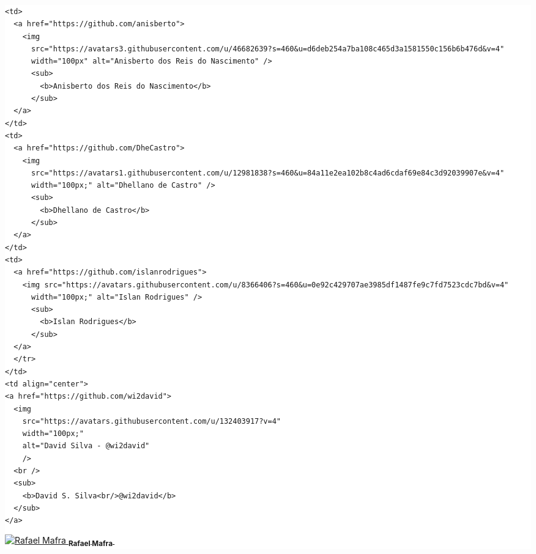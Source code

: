     <td>
      <a href="https://github.com/anisberto">
        <img
          src="https://avatars3.githubusercontent.com/u/46682639?s=460&u=d6deb254a7ba108c465d3a1581550c156b6b476d&v=4"
          width="100px" alt="Anisberto dos Reis do Nascimento" />
          <sub>
            <b>Anisberto dos Reis do Nascimento</b>
          </sub>
      </a>
    </td>
    <td>
      <a href="https://github.com/DheCastro">
        <img
          src="https://avatars1.githubusercontent.com/u/12981838?s=460&u=84a11e2ea102b8c4ad6cdaf69e84c3d92039907e&v=4"
          width="100px;" alt="Dhellano de Castro" />
          <sub>
            <b>Dhellano de Castro</b>
          </sub>
      </a>
    </td>
    <td>
      <a href="https://github.com/islanrodrigues">
        <img src="https://avatars.githubusercontent.com/u/8366406?s=460&u=0e92c429707ae3985df1487fe9c7fd7523cdc7bd&v=4"
          width="100px;" alt="Islan Rodrigues" />
          <sub>
            <b>Islan Rodrigues</b>
          </sub>
      </a>
      </tr>
    </td>
    <td align="center">
    <a href="https://github.com/wi2david">
      <img
        src="https://avatars.githubusercontent.com/u/132403917?v=4"
        width="100px;"
        alt="David Silva - @wi2david"
        />
      <br />
      <sub>
        <b>David S. Silva<br/>@wi2david</b>
      </sub>
    </a>
  </td>
    <td align="center">
      <a href="https://github.com/rafaelmaframg">
        <img
          src="https://avatars.githubusercontent.com/u/69654497?v=4"
          width="100px;"
          alt="Rafael Mafra"
          />
        <sub>
          <b>Rafael Mafra</b>
        </sub>
      </a>
    </td>
  <td align="center">
    <a href="https://github.com/ed1rac">
      <img